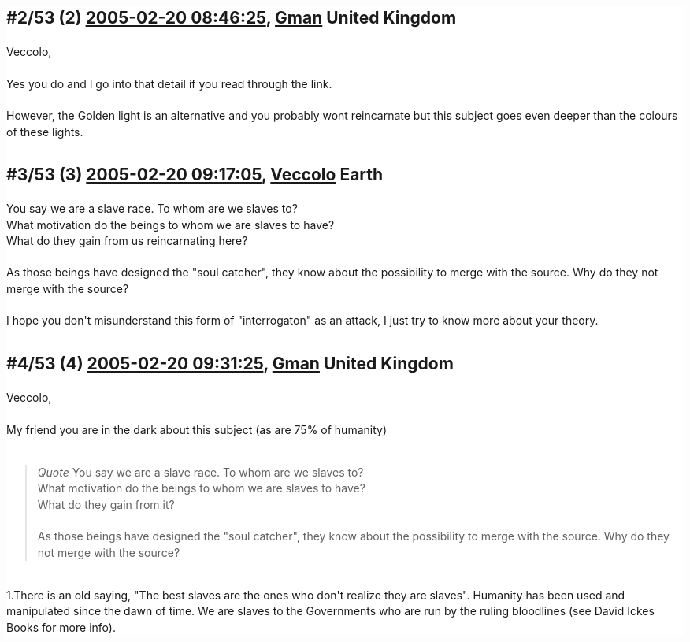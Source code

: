 ## \#2/53 (2) [2005-02-20 08:46:25](https://www.astralpulse.com/forums/index.php?msg=150832), [Gman](https://www.astralpulse.com/forums/profile/?u=5240) United Kingdom ##
<section>
Veccolo,
<br>
<br>
Yes you do and I go into that detail if you read through the link.
<br>
<br>
However, the Golden light is an alternative and you probably wont reincarnate but this subject goes even deeper than the colours of these lights.
</section>

## \#3/53 (3) [2005-02-20 09:17:05](https://www.astralpulse.com/forums/index.php?msg=150833), [Veccolo](https://www.astralpulse.com/forums/profile/?u=2533) Earth ##
<section>
You say we are a slave race. To whom are we slaves to?
<br>
What motivation do the beings to whom we are slaves to have?
<br>
What do they gain from us reincarnating here?
<br>
<br>
As those beings have designed the "soul catcher", they know about the possibility to merge with the source. Why do they not merge with the source?
<br>
<br>
I hope you don't misunderstand this form of "interrogaton" as an attack, I just try to know more about your theory.
</section>

## \#4/53 (4) [2005-02-20 09:31:25](https://www.astralpulse.com/forums/index.php?msg=150835), [Gman](https://www.astralpulse.com/forums/profile/?u=5240) United Kingdom ##
<section>
Veccolo,
<br>
<br>
My friend you are in the dark about this subject (as are 75% of humanity)
<br>
<br>
<blockquote class="bbc_standard_quote">
 <cite>
  Quote
 </cite>
 You say we are a slave race. To whom are we slaves to?
 <br>
 What motivation do the beings to whom we are slaves to have?
 <br>
 What do they gain from it?
 <br>
 <br>
 As those beings have designed the "soul catcher", they know about the possibility to merge with the source. Why do they not merge with the source?
</blockquote>
<br>
1.There is an old saying, "The best slaves are the ones who don't realize they are slaves". Humanity has been used and manipulated since the dawn of time. We are slaves to the Governments who are run by the ruling bloodlines (see David Ickes Books for more info).